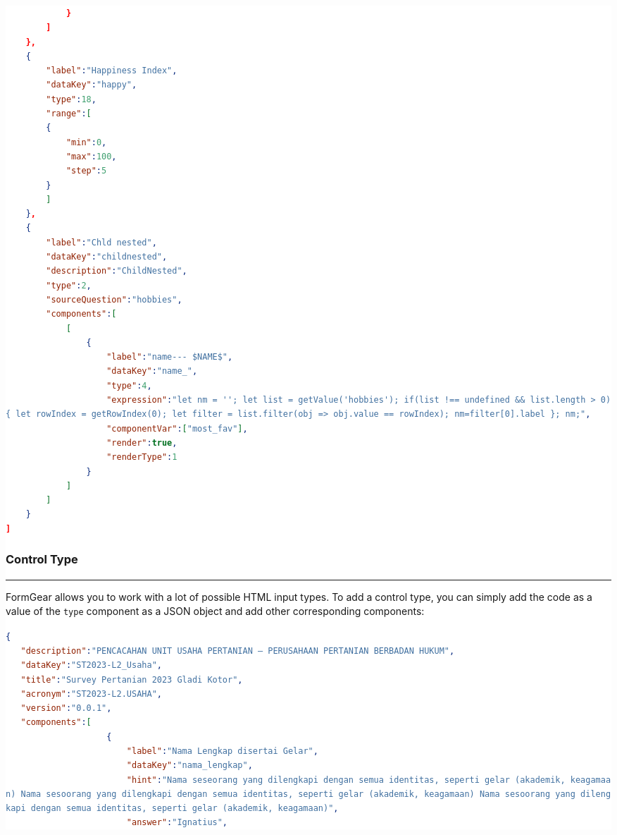 ```json
            }
        ]
    },
    {
        "label":"Happiness Index",
        "dataKey":"happy",
        "type":18,
        "range":[
        {
            "min":0,
            "max":100,
            "step":5
        }
        ]
    },
    {
        "label":"Chld nested",
        "dataKey":"childnested",
        "description":"ChildNested",
        "type":2,
        "sourceQuestion":"hobbies",
        "components":[
            [
                {
                    "label":"name--- $NAME$",
                    "dataKey":"name_",
                    "type":4,
                    "expression":"let nm = ''; let list = getValue('hobbies'); if(list !== undefined && list.length > 0) { let rowIndex = getRowIndex(0); let filter = list.filter(obj => obj.value == rowIndex); nm=filter[0].label }; nm;",
                    "componentVar":["most_fav"],
                    "render":true,
                    "renderType":1
                }
            ]
        ]
    }
]
```

### Control Type

---

FormGear allows you to work with a lot of possible HTML input types. To add a control type, you can simply add the code as a value of the `type` component as a JSON object and add other corresponding components:

```json
{
   "description":"PENCACAHAN UNIT USAHA PERTANIAN – PERUSAHAAN PERTANIAN BERBADAN HUKUM",
   "dataKey":"ST2023-L2_Usaha",
   "title":"Survey Pertanian 2023 Gladi Kotor",
   "acronym":"ST2023-L2.USAHA",
   "version":"0.0.1",
   "components":[
				    {
                        "label":"Nama Lengkap disertai Gelar",
                        "dataKey":"nama_lengkap",
                        "hint":"Nama seseorang yang dilengkapi dengan semua identitas, seperti gelar (akademik, keagamaan) Nama sesoorang yang dilengkapi dengan semua identitas, seperti gelar (akademik, keagamaan) Nama sesoorang yang dilengkapi dengan semua identitas, seperti gelar (akademik, keagamaan)",
                        "answer":"Ignatius",
```